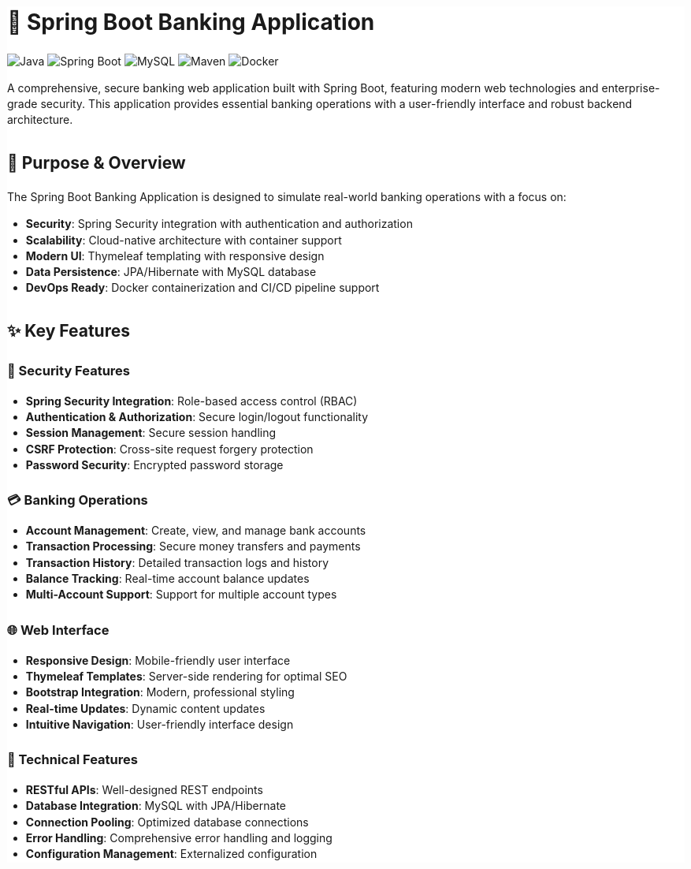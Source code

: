 # 🏦 Spring Boot Banking Application

![Java](https://img.shields.io/badge/Java-17-orange)
![Spring Boot](https://img.shields.io/badge/Spring%20Boot-3.3.3-brightgreen)
![MySQL](https://img.shields.io/badge/MySQL-8.0-blue)
![Maven](https://img.shields.io/badge/Maven-3.8+-red)
![Docker](https://img.shields.io/badge/Docker-Enabled-blue)

A comprehensive, secure banking web application built with Spring Boot, featuring modern web technologies and enterprise-grade security. This application provides essential banking operations with a user-friendly interface and robust backend architecture.

## 🎯 Purpose & Overview

The Spring Boot Banking Application is designed to simulate real-world banking operations with a focus on:
- **Security**: Spring Security integration with authentication and authorization
- **Scalability**: Cloud-native architecture with container support
- **Modern UI**: Thymeleaf templating with responsive design
- **Data Persistence**: JPA/Hibernate with MySQL database
- **DevOps Ready**: Docker containerization and CI/CD pipeline support

## ✨ Key Features

### 🔐 Security Features
- **Spring Security Integration**: Role-based access control (RBAC)
- **Authentication & Authorization**: Secure login/logout functionality
- **Session Management**: Secure session handling
- **CSRF Protection**: Cross-site request forgery protection
- **Password Security**: Encrypted password storage

### 💳 Banking Operations
- **Account Management**: Create, view, and manage bank accounts
- **Transaction Processing**: Secure money transfers and payments
- **Transaction History**: Detailed transaction logs and history
- **Balance Tracking**: Real-time account balance updates
- **Multi-Account Support**: Support for multiple account types

### 🌐 Web Interface
- **Responsive Design**: Mobile-friendly user interface
- **Thymeleaf Templates**: Server-side rendering for optimal SEO
- **Bootstrap Integration**: Modern, professional styling
- **Real-time Updates**: Dynamic content updates
- **Intuitive Navigation**: User-friendly interface design

### 🔧 Technical Features
- **RESTful APIs**: Well-designed REST endpoints
- **Database Integration**: MySQL with JPA/Hibernate
- **Connection Pooling**: Optimized database connections
- **Error Handling**: Comprehensive error handling and logging
- **Configuration Management**: Externalized configuration
